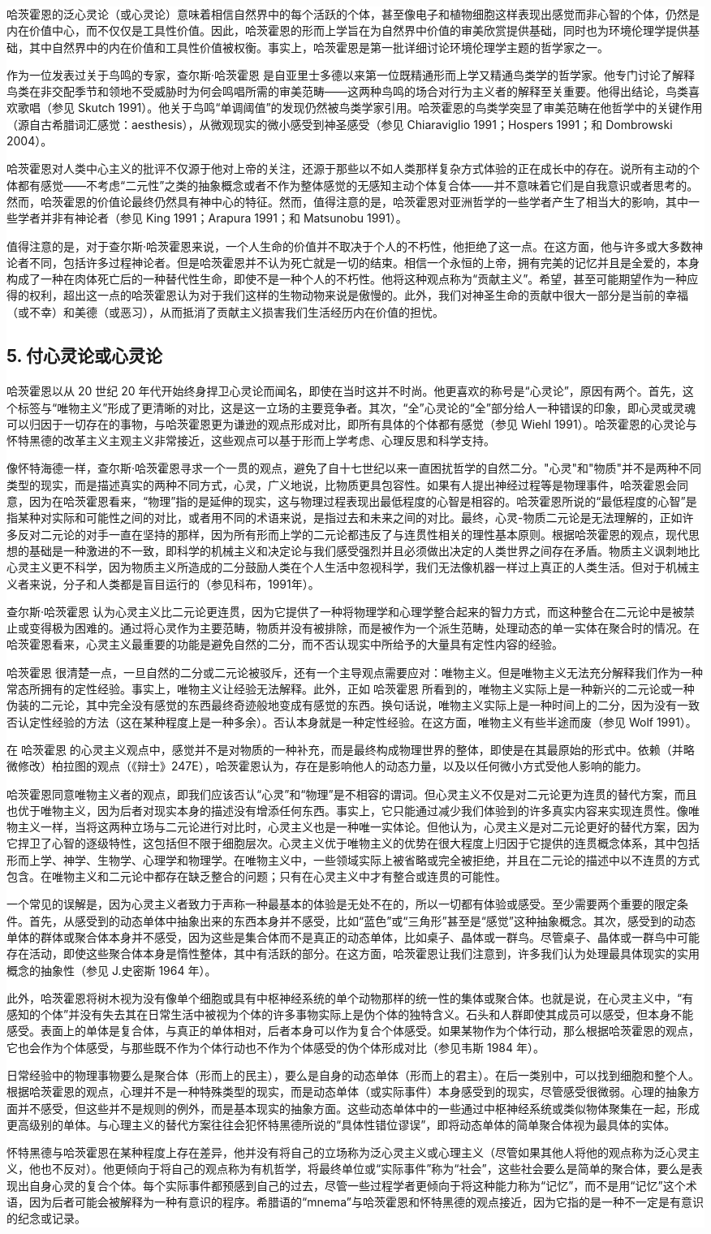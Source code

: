 哈茨霍恩的泛心灵论（或心灵论）意味着相信自然界中的每个活跃的个体，甚至像电子和植物细胞这样表现出感觉而非心智的个体，仍然是内在价值中心，而不仅仅是工具性价值。因此，哈茨霍恩的形而上学旨在为自然界中价值的审美欣赏提供基础，同时也为环境伦理学提供基础，其中自然界中的内在价值和工具性价值被权衡。事实上，哈茨霍恩是第一批详细讨论环境伦理学主题的哲学家之一。

作为一位发表过关于鸟鸣的专家，查尔斯·哈茨霍恩 是自亚里士多德以来第一位既精通形而上学又精通鸟类学的哲学家。他专门讨论了解释鸟类在非交配季节和领地不受威胁时为何会鸣唱所需的审美范畴——这两种鸟鸣的场合对行为主义者的解释至关重要。他得出结论，鸟类喜欢歌唱（参见 Skutch 1991）。他关于鸟鸣“单调阈值”的发现仍然被鸟类学家引用。哈茨霍恩的鸟类学突显了审美范畴在他哲学中的关键作用（源自古希腊词汇感觉：aesthesis），从微观现实的微小感受到神圣感受（参见 Chiaraviglio 1991；Hospers 1991；和 Dombrowski 2004）。

哈茨霍恩对人类中心主义的批评不仅源于他对上帝的关注，还源于那些以不如人类那样复杂方式体验的正在成长中的存在。说所有主动的个体都有感觉——不考虑“二元性”之类的抽象概念或者不作为整体感觉的无感知主动个体复合体——并不意味着它们是自我意识或者思考的。然而，哈茨霍恩的价值论最终仍然具有神中心的特征。然而，值得注意的是，哈茨霍恩对亚洲哲学的一些学者产生了相当大的影响，其中一些学者并非有神论者（参见 King 1991；Arapura 1991；和 Matsunobu 1991）。

值得注意的是，对于查尔斯·哈茨霍恩来说，一个人生命的价值并不取决于个人的不朽性，他拒绝了这一点。在这方面，他与许多或大多数神论者不同，包括许多过程神论者。但是哈茨霍恩并不认为死亡就是一切的结束。相信一个永恒的上帝，拥有完美的记忆并且是全爱的，本身构成了一种在肉体死亡后的一种替代性生命，即使不是一种个人的不朽性。他将这种观点称为“贡献主义”。希望，甚至可能期望作为一种应得的权利，超出这一点的哈茨霍恩认为对于我们这样的生物动物来说是傲慢的。此外，我们对神圣生命的贡献中很大一部分是当前的幸福（或不幸）和美德（或恶习），从而抵消了贡献主义损害我们生活经历内在价值的担忧。

## 5. 付心灵论或心灵论

哈茨霍恩以从 20 世纪 20 年代开始终身捍卫心灵论而闻名，即使在当时这并不时尚。他更喜欢的称号是“心灵论”，原因有两个。首先，这个标签与“唯物主义”形成了更清晰的对比，这是这一立场的主要竞争者。其次，“全”心灵论的“全”部分给人一种错误的印象，即心灵或灵魂可以归因于一切存在的事物，与哈茨霍恩更为谦逊的观点形成对比，即所有具体的个体都有感觉（参见 Wiehl 1991）。哈茨霍恩的心灵论与怀特黑德的改革主义主观主义非常接近，这些观点可以基于形而上学考虑、心理反思和科学支持。

像怀特海德一样，查尔斯·哈茨霍恩寻求一个一贯的观点，避免了自十七世纪以来一直困扰哲学的自然二分。"心灵"和"物质"并不是两种不同类型的现实，而是描述真实的两种不同方式，心灵，广义地说，比物质更具包容性。如果有人提出神经过程等是物理事件，哈茨霍恩会同意，因为在哈茨霍恩看来，“物理”指的是延伸的现实，这与物理过程表现出最低程度的心智是相容的。哈茨霍恩所说的“最低程度的心智”是指某种对实际和可能性之间的对比，或者用不同的术语来说，是指过去和未来之间的对比。最终，心灵-物质二元论是无法理解的，正如许多反对二元论的对手一直在坚持的那样，因为所有形而上学的二元论都违反了与连贯性相关的理性基本原则。根据哈茨霍恩的观点，现代思想的基础是一种激进的不一致，即科学的机械主义和决定论与我们感受强烈并且必须做出决定的人类世界之间存在矛盾。物质主义讽刺地比心灵主义更不科学，因为物质主义所造成的二分鼓励人类在个人生活中忽视科学，我们无法像机器一样过上真正的人类生活。但对于机械主义者来说，分子和人类都是盲目运行的（参见科布，1991年）。

查尔斯·哈茨霍恩 认为心灵主义比二元论更连贯，因为它提供了一种将物理学和心理学整合起来的智力方式，而这种整合在二元论中是被禁止或变得极为困难的。通过将心灵作为主要范畴，物质并没有被排除，而是被作为一个派生范畴，处理动态的单一实体在聚合时的情况。在哈茨霍恩看来，心灵主义最重要的功能是避免自然的二分，而不否认现实中所给予的大量具有定性内容的经验。

哈茨霍恩 很清楚一点，一旦自然的二分或二元论被驳斥，还有一个主导观点需要应对：唯物主义。但是唯物主义无法充分解释我们作为一种常态所拥有的定性经验。事实上，唯物主义让经验无法解释。此外，正如 哈茨霍恩 所看到的，唯物主义实际上是一种新兴的二元论或一种伪装的二元论，其中完全没有感觉的东西最终奇迹般地变成有感觉的东西。换句话说，唯物主义实际上是一种时间上的二分，因为没有一致否认定性经验的方法（这在某种程度上是一种多余）。否认本身就是一种定性经验。在这方面，唯物主义有些半途而废（参见 Wolf 1991）。

在 哈茨霍恩 的心灵主义观点中，感觉并不是对物质的一种补充，而是最终构成物理世界的整体，即使是在其最原始的形式中。依赖（并略微修改）柏拉图的观点（《辩士》247E），哈茨霍恩认为，存在是影响他人的动态力量，以及以任何微小方式受他人影响的能力。

哈茨霍恩同意唯物主义者的观点，即我们应该否认“心灵”和“物理”是不相容的谓词。但心灵主义不仅是对二元论更为连贯的替代方案，而且也优于唯物主义，因为后者对现实本身的描述没有增添任何东西。事实上，它只能通过减少我们体验到的许多真实内容来实现连贯性。像唯物主义一样，当将这两种立场与二元论进行对比时，心灵主义也是一种唯一实体论。但他认为，心灵主义是对二元论更好的替代方案，因为它捍卫了心智的逐级特性，这包括但不限于细胞层次。心灵主义优于唯物主义的优势在很大程度上归因于它提供的连贯概念体系，其中包括形而上学、神学、生物学、心理学和物理学。在唯物主义中，一些领域实际上被省略或完全被拒绝，并且在二元论的描述中以不连贯的方式包含。在唯物主义和二元论中都存在缺乏整合的问题；只有在心灵主义中才有整合或连贯的可能性。

一个常见的误解是，因为心灵主义者致力于声称一种最基本的体验是无处不在的，所以一切都有体验或感受。至少需要两个重要的限定条件。首先，从感受到的动态单体中抽象出来的东西本身并不感受，比如“蓝色”或“三角形”甚至是“感觉”这种抽象概念。其次，感受到的动态单体的群体或聚合体本身并不感受，因为这些是集合体而不是真正的动态单体，比如桌子、晶体或一群鸟。尽管桌子、晶体或一群鸟中可能存在活动，即使这些聚合体本身是惰性整体，其中有活跃的部分。在这方面，哈茨霍恩让我们注意到，许多我们认为处理最具体现实的实用概念的抽象性（参见 J.史密斯 1964 年）。

此外，哈茨霍恩将树木视为没有像单个细胞或具有中枢神经系统的单个动物那样的统一性的集体或聚合体。也就是说，在心灵主义中，“有感知的个体”并没有失去其在日常生活中被视为个体的许多事物实际上是伪个体的独特含义。石头和人群即使其成员可以感受，但本身不能感受。表面上的单体是复合体，与真正的单体相对，后者本身可以作为复合个体感受。如果某物作为个体行动，那么根据哈茨霍恩的观点，它也会作为个体感受，与那些既不作为个体行动也不作为个体感受的伪个体形成对比（参见韦斯 1984 年）。

日常经验中的物理事物要么是聚合体（形而上的民主），要么是自身的动态单体（形而上的君主）。在后一类别中，可以找到细胞和整个人。根据哈茨霍恩的观点，心理并不是一种特殊类型的现实，而是动态单体（或实际事件）本身感受到的现实，尽管感受很微弱。心理的抽象方面并不感受，但这些并不是规则的例外，而是基本现实的抽象方面。这些动态单体中的一些通过中枢神经系统或类似物体聚集在一起，形成更高级别的单体。与心理主义的替代方案往往会犯怀特黑德所说的“具体性错位谬误”，即将动态单体的简单聚合体视为最具体的实体。

怀特黑德与哈茨霍恩在某种程度上存在差异，他并没有将自己的立场称为泛心灵主义或心理主义（尽管如果其他人将他的观点称为泛心灵主义，他也不反对）。他更倾向于将自己的观点称为有机哲学，将最终单位或“实际事件”称为“社会”，这些社会要么是简单的聚合体，要么是表现出自身心灵的复合个体。每个实际事件都预感到自己的过去，尽管一些过程学者更倾向于将这种能力称为“记忆”，而不是用“记忆”这个术语，因为后者可能会被解释为一种有意识的程序。希腊语的“mnema”与哈茨霍恩和怀特黑德的观点接近，因为它指的是一种不一定是有意识的纪念或记录。
